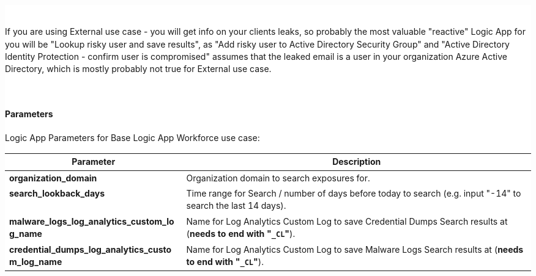 <br/>

If you are using External use case - you will get info on your clients leaks, so probably the most valuable "reactive" Logic App for you will be "Lookup risky user and save results", as "Add risky user to Active Directory Security Group" and "Active Directory Identity Protection - confirm user is compromised" assumes that the leaked email is a user in your organization Azure Active Directory, which is mostly probably not true for External use case.

<br/>

#### Parameters

Logic App Parameters for Base Logic App Workforce use case:

| Parameter                                          | Description                                                                                                                                                                                                                                                                                                                                                                                                                                                                                                                                                                                                                                                                                                                                                                                                       |
|----------------------------------------------------|-------------------------------------------------------------------------------------------------------------------------------------------------------------------------------------------------------------------------------------------------------------------------------------------------------------------------------------------------------------------------------------------------------------------------------------------------------------------------------------------------------------------------------------------------------------------------------------------------------------------------------------------------------------------------------------------------------------------------------------------------------------------------------------------------------------------|
| **organization_domain**                            | Organization domain to search exposures for.                                                                                                                                                                                                                                                                                                                                                                                                                                                                                                                                                                                                                                                                                                                                                                      |
| **search_lookback_days**                           | Time range for Search / number of days before today to search (e.g. input "-14" to search the last 14 days).                                                                                                                                                                                                                                                                                                                                                                                                                                                                                                                                                                                                                                                                                                      |
| **malware_logs_log_analytics_custom_log_name**     | Name for Log Analytics Custom Log to save Credential Dumps Search results at (**needs to end with "`_CL`"**).                                                                                                                                                                                                                                                                                                                                                                                                                                                                                                                                                                                                                                                                                                     |
| **credential_dumps_log_analytics_custom_log_name** | Name for Log Analytics Custom Log to save Malware Logs Search results at (**needs to end with "`_CL`"**).                                                                                                                                                                                                                                                                                                                                                                                                                                                                                                                                                                                                                                                                                                         |